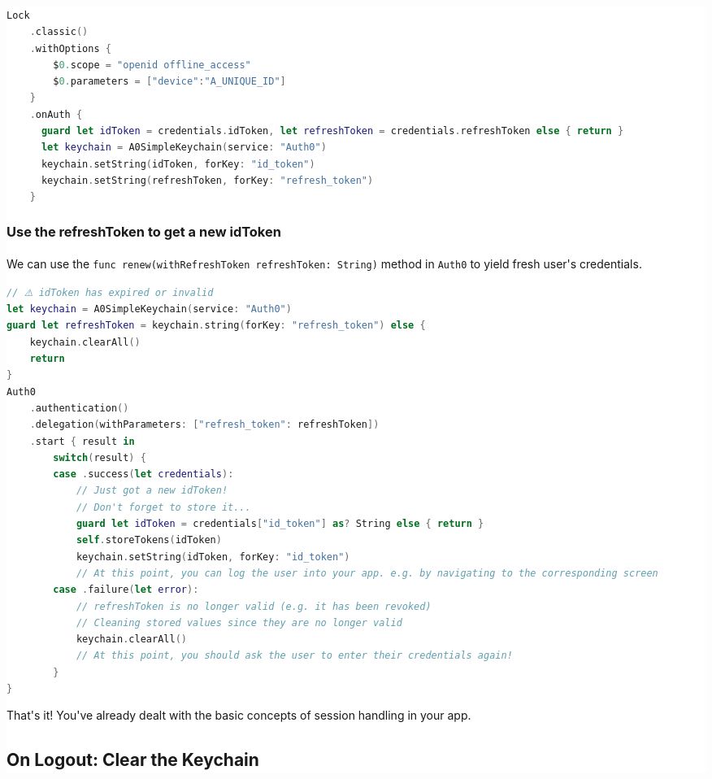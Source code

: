 ```swift
Lock
    .classic()
    .withOptions {
        $0.scope = "openid offline_access"
        $0.parameters = ["device":"A_UNIQUE_ID"]
    }
    .onAuth {
      guard let idToken = credentials.idToken, let refreshToken = credentials.refreshToken else { return }
      let keychain = A0SimpleKeychain(service: "Auth0")
      keychain.setString(idToken, forKey: "id_token")
      keychain.setString(refreshToken, forKey: "refresh_token")
    }
```

### Use the refreshToken to get a new idToken

We can use the `func renew(withRefreshToken refreshToken: String)` method in `Auth0` to yield fresh user's credentials.

```swift
// ⚠️ idToken has expired or invalid
let keychain = A0SimpleKeychain(service: "Auth0")
guard let refreshToken = keychain.string(forKey: "refresh_token") else {
    keychain.clearAll()
    return
}
Auth0
    .authentication()
    .delegation(withParameters: ["refresh_token": refreshToken])
    .start { result in
        switch(result) {
        case .success(let credentials):
            // Just got a new idToken!
            // Don't forget to store it...
            guard let idToken = credentials["id_token"] as? String else { return }
            self.storeTokens(idToken)
            keychain.setString(idToken, forKey: "id_token")
            // At this point, you can log the user into your app. e.g. by navigating to the corresponding screen
        case .failure(let error):
            // refreshToken is no longer valid (e.g. it has been revoked)
            // Cleaning stored values since they are no longer valid
            keychain.clearAll()
            // At this point, you should ask the user to enter their credentials again!
        }
}
```

That's it! You've already dealt with the basic concepts of session handling in your app.

## On Logout: Clear the Keychain
